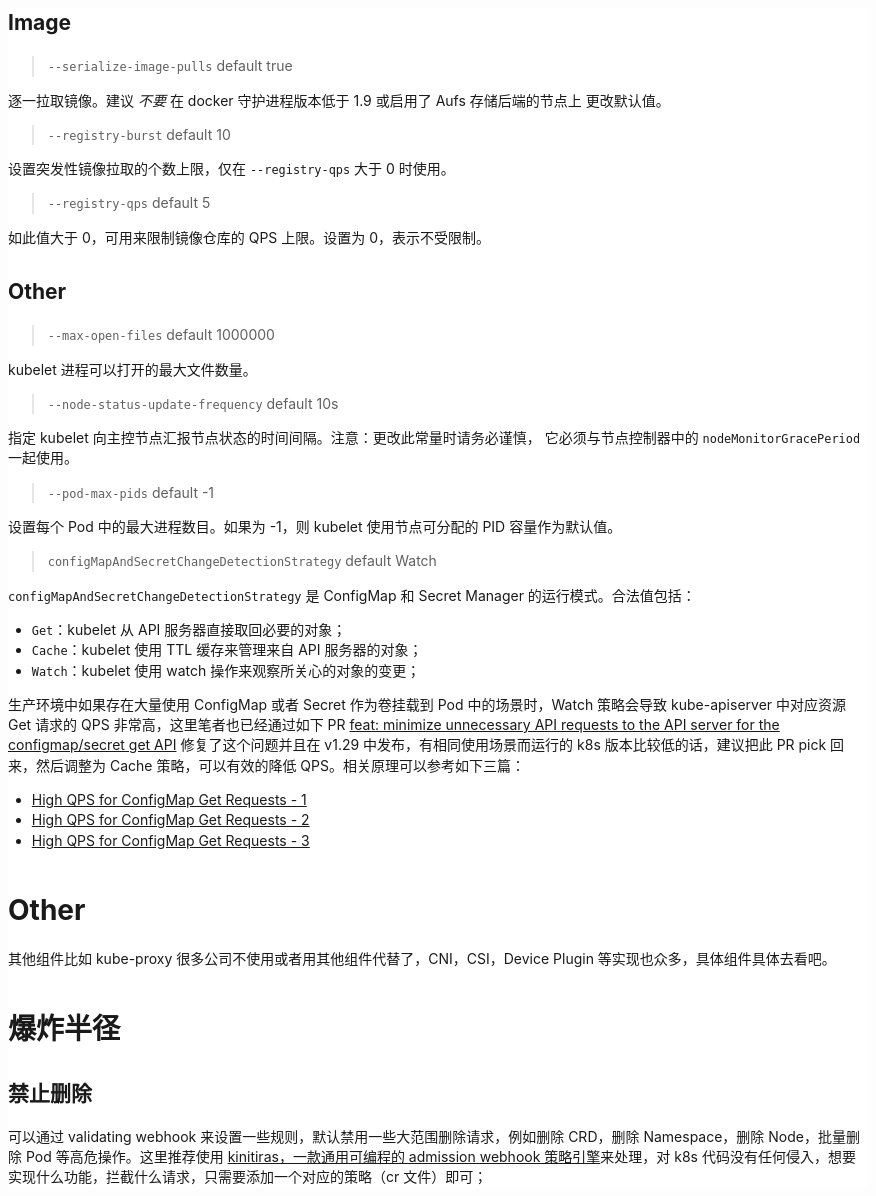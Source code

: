 ## Image

> `--serialize-image-pulls` default true

逐一拉取镜像。建议 *不要* 在 docker 守护进程版本低于 1.9 或启用了 Aufs 存储后端的节点上 更改默认值。

> `--registry-burst` default 10 

设置突发性镜像拉取的个数上限，仅在 `--registry-qps` 大于 0 时使用。

> `--registry-qps` default 5

如此值大于 0，可用来限制镜像仓库的 QPS 上限。设置为 0，表示不受限制。 

## Other

> `--max-open-files`  default 1000000

kubelet 进程可以打开的最大文件数量。

> `--node-status-update-frequency` default 10s

指定 kubelet 向主控节点汇报节点状态的时间间隔。注意：更改此常量时请务必谨慎， 它必须与节点控制器中的 `nodeMonitorGracePeriod` 一起使用。

> `--pod-max-pids` default -1

设置每个 Pod 中的最大进程数目。如果为 -1，则 kubelet 使用节点可分配的 PID 容量作为默认值。

> `configMapAndSecretChangeDetectionStrategy` default Watch

`configMapAndSecretChangeDetectionStrategy` 是 ConfigMap 和 Secret Manager 的运行模式。合法值包括：

- `Get`：kubelet 从 API 服务器直接取回必要的对象；
- `Cache`：kubelet 使用 TTL 缓存来管理来自 API 服务器的对象；
- `Watch`：kubelet 使用 watch 操作来观察所关心的对象的变更；

生产环境中如果存在大量使用 ConfigMap 或者 Secret 作为卷挂载到 Pod 中的场景时，Watch 策略会导致 kube-apiserver 中对应资源 Get 请求的 QPS 非常高，这里笔者也已经通过如下 PR [feat: minimize unnecessary API requests to the API server for the configmap/secret get API](https://github.com/kubernetes/kubernetes/pull/120255) 修复了这个问题并且在 v1.29 中发布，有相同使用场景而运行的 k8s 版本比较低的话，建议把此 PR pick 回来，然后调整为 Cache 策略，可以有效的降低 QPS。相关原理可以参考如下三篇：

- [High QPS for ConfigMap Get Requests - 1](https://mp.weixin.qq.com/s/bdoX-e-nRC64nOpqBwipZQ)
- [High QPS for ConfigMap Get Requests - 2](https://mp.weixin.qq.com/s/5sv2YJNWrlwmAnA8sKB5_g)
- [High QPS for ConfigMap Get Requests - 3](https://mp.weixin.qq.com/s/y6VB96Onzr6UofjIXRTKCw)

# Other

其他组件比如 kube-proxy 很多公司不使用或者用其他组件代替了，CNI，CSI，Device Plugin 等实现也众多，具体组件具体去看吧。

# 爆炸半径

## 禁止删除

可以通过 validating webhook 来设置一些规则，默认禁用一些大范围删除请求，例如删除 CRD，删除 Namespace，删除 Node，批量删除 Pod 等高危操作。这里推荐使用 [kinitiras，一款通用可编程的 admission webhook 策略引擎](https://mp.weixin.qq.com/s/P0ha0Cz5UO4rJlhVtQnQpg)来处理，对 k8s 代码没有任何侵入，想要实现什么功能，拦截什么请求，只需要添加一个对应的策略（cr 文件）即可；

